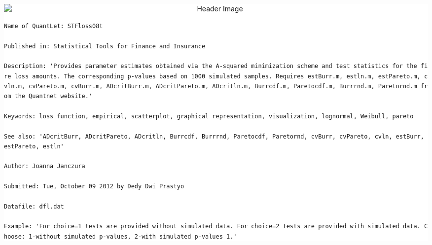 <div style="margin: 0; padding: 0; text-align: center; border: none;">
<a href="https://quantlet.com" target="_blank" style="text-decoration: none; border: none;">
<img src="https://github.com/StefanGam/test-repo/blob/main/quantlet_design.png?raw=true" alt="Header Image" width="100%" style="margin: 0; padding: 0; display: block; border: none;" />
</a>
</div>

```
Name of QuantLet: STFloss08t

Published in: Statistical Tools for Finance and Insurance

Description: 'Provides parameter estimates obtained via the A-squared minimization scheme and test statistics for the fire loss amounts. The corresponding p-values based on 1000 simulated samples. Requires estBurr.m, estln.m, estPareto.m, cvln.m, cvPareto.m, cvBurr.m, ADcritBurr.m, ADcritPareto.m, ADcritln.m, Burrcdf.m, Paretocdf.m, Burrrnd.m, Paretornd.m from the Quantnet website.'

Keywords: loss function, empirical, scatterplot, graphical representation, visualization, lognormal, Weibull, pareto

See also: 'ADcritBurr, ADcritPareto, ADcritln, Burrcdf, Burrrnd, Paretocdf, Paretornd, cvBurr, cvPareto, cvln, estBurr, estPareto, estln'

Author: Joanna Janczura

Submitted: Tue, October 09 2012 by Dedy Dwi Prastyo

Datafile: dfl.dat

Example: 'For choice=1 tests are provided without simulated data. For choice=2 tests are provided with simulated data. Choose: 1-without simulated p-values, 2-with simulated p-values 1.'

```
